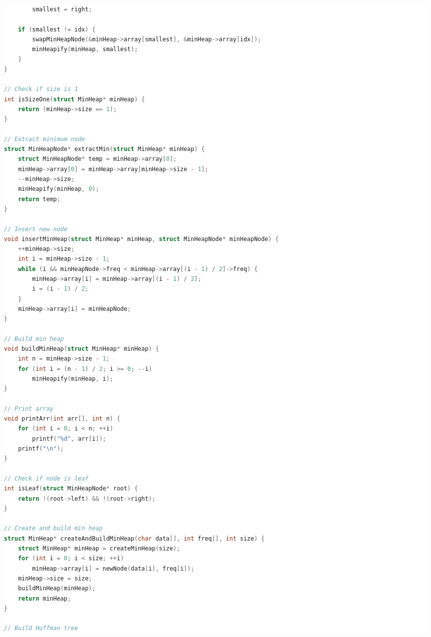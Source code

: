 ```c
        smallest = right;

    if (smallest != idx) {
        swapMinHeapNode(&minHeap->array[smallest], &minHeap->array[idx]);
        minHeapify(minHeap, smallest);
    }
}

// Check if size is 1
int isSizeOne(struct MinHeap* minHeap) {
    return (minHeap->size == 1);
}

// Extract minimum node
struct MinHeapNode* extractMin(struct MinHeap* minHeap) {
    struct MinHeapNode* temp = minHeap->array[0];
    minHeap->array[0] = minHeap->array[minHeap->size - 1];
    --minHeap->size;
    minHeapify(minHeap, 0);
    return temp;
}

// Insert new node
void insertMinHeap(struct MinHeap* minHeap, struct MinHeapNode* minHeapNode) {
    ++minHeap->size;
    int i = minHeap->size - 1;
    while (i && minHeapNode->freq < minHeap->array[(i - 1) / 2]->freq) {
        minHeap->array[i] = minHeap->array[(i - 1) / 2];
        i = (i - 1) / 2;
    }
    minHeap->array[i] = minHeapNode;
}

// Build min heap
void buildMinHeap(struct MinHeap* minHeap) {
    int n = minHeap->size - 1;
    for (int i = (n - 1) / 2; i >= 0; --i)
        minHeapify(minHeap, i);
}

// Print array
void printArr(int arr[], int n) {
    for (int i = 0; i < n; ++i)
        printf("%d", arr[i]);
    printf("\n");
}

// Check if node is leaf
int isLeaf(struct MinHeapNode* root) {
    return !(root->left) && !(root->right);
}

// Create and build min heap
struct MinHeap* createAndBuildMinHeap(char data[], int freq[], int size) {
    struct MinHeap* minHeap = createMinHeap(size);
    for (int i = 0; i < size; ++i)
        minHeap->array[i] = newNode(data[i], freq[i]);
    minHeap->size = size;
    buildMinHeap(minHeap);
    return minHeap;
}

// Build Huffman tree
```